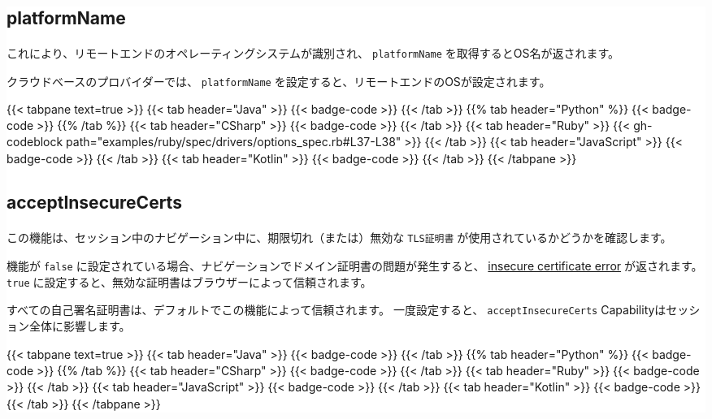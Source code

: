 
## platformName

これにより、リモートエンドのオペレーティングシステムが識別され、 `platformName` を取得するとOS名が返されます。

クラウドベースのプロバイダーでは、 `platformName` を設定すると、リモートエンドのOSが設定されます。

{{< tabpane text=true >}}
{{< tab header="Java" >}}
{{< badge-code >}}
{{< /tab >}}
{{% tab header="Python" %}}
{{< badge-code >}}
{{% /tab %}}
{{< tab header="CSharp" >}}
{{< badge-code >}}
{{< /tab >}}
{{< tab header="Ruby" >}}
{{< gh-codeblock path="examples/ruby/spec/drivers/options_spec.rb#L37-L38" >}}
{{< /tab >}}
{{< tab header="JavaScript" >}}
{{< badge-code >}}
{{< /tab >}}
{{< tab header="Kotlin" >}}
{{< badge-code >}}
{{< /tab >}}
{{< /tabpane >}}

## acceptInsecureCerts

この機能は、セッション中のナビゲーション中に、期限切れ（または）無効な `TLS証明書` が使用されているかどうかを確認します。

機能が `false` に設定されている場合、ナビゲーションでドメイン証明書の問題が発生すると、 
[insecure certificate error](//developer.mozilla.org/ja/docs/Web/WebDriver/Errors/InsecureCertificate)  が返されます。
`true` に設定すると、無効な証明書はブラウザーによって信頼されます。

すべての自己署名証明書は、デフォルトでこの機能によって信頼されます。
一度設定すると、 `acceptInsecureCerts` Capabilityはセッション全体に影響します。

{{< tabpane text=true >}}
{{< tab header="Java" >}}
{{< badge-code >}}
{{< /tab >}}
{{% tab header="Python" %}}
{{< badge-code >}}
{{% /tab %}}
{{< tab header="CSharp" >}}
{{< badge-code >}}
{{< /tab >}}
{{< tab header="Ruby" >}}
{{< badge-code >}}
{{< /tab >}}
{{< tab header="JavaScript" >}}
{{< badge-code >}}
{{< /tab >}}
{{< tab header="Kotlin" >}}
{{< badge-code >}}
{{< /tab >}}
{{< /tabpane >}}
